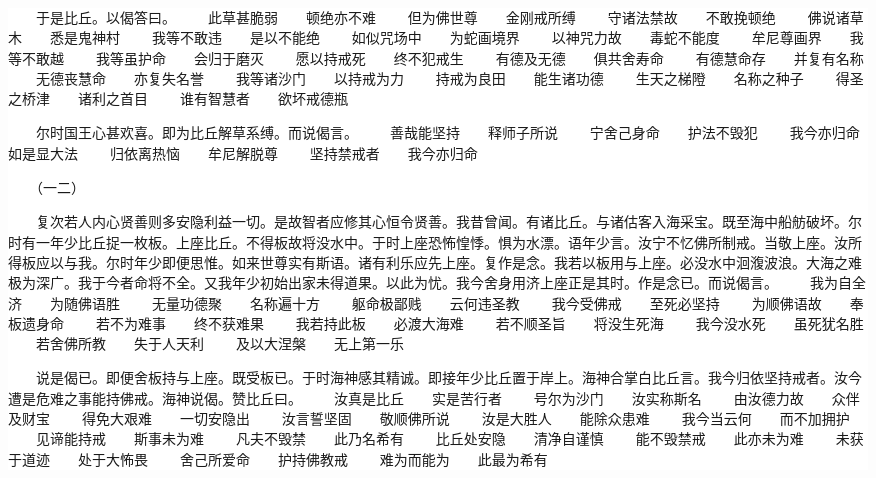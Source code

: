 　　于是比丘。以偈答曰。
　　此草甚脆弱　　顿绝亦不难
　　但为佛世尊　　金刚戒所缚
　　守诸法禁故　　不敢挽顿绝
　　佛说诸草木　　悉是鬼神村
　　我等不敢违　　是以不能绝
　　如似咒场中　　为蛇画境界
　　以神咒力故　　毒蛇不能度
　　牟尼尊画界　　我等不敢越
　　我等虽护命　　会归于磨灭
　　愿以持戒死　　终不犯戒生
　　有德及无德　　俱共舍寿命
　　有德慧命存　　并复有名称
　　无德丧慧命　　亦复失名誉
　　我等诸沙门　　以持戒为力
　　持戒为良田　　能生诸功德
　　生天之梯隥　　名称之种子
　　得圣之桥津　　诸利之首目
　　谁有智慧者　　欲坏戒德瓶

　　尔时国王心甚欢喜。即为比丘解草系缚。而说偈言。
　　善哉能坚持　　释师子所说
　　宁舍己身命　　护法不毁犯
　　我今亦归命　　如是显大法
　　归依离热恼　　牟尼解脱尊
　　坚持禁戒者　　我今亦归命

　　（一二）

　　复次若人内心贤善则多安隐利益一切。是故智者应修其心恒令贤善。我昔曾闻。有诸比丘。与诸估客入海采宝。既至海中船舫破坏。尔时有一年少比丘捉一枚板。上座比丘。不得板故将没水中。于时上座恐怖惶悸。惧为水漂。语年少言。汝宁不忆佛所制戒。当敬上座。汝所得板应以与我。尔时年少即便思惟。如来世尊实有斯语。诸有利乐应先上座。复作是念。我若以板用与上座。必没水中洄澓波浪。大海之难极为深广。我于今者命将不全。又我年少初始出家未得道果。以此为忧。我今舍身用济上座正是其时。作是念已。而说偈言。
　　我为自全济　　为随佛语胜
　　无量功德聚　　名称遍十方
　　躯命极鄙贱　　云何违圣教
　　我今受佛戒　　至死必坚持
　　为顺佛语故　　奉板遗身命
　　若不为难事　　终不获难果
　　我若持此板　　必渡大海难
　　若不顺圣旨　　将没生死海
　　我今没水死　　虽死犹名胜
　　若舍佛所教　　失于人天利
　　及以大涅槃　　无上第一乐

　　说是偈已。即便舍板持与上座。既受板已。于时海神感其精诚。即接年少比丘置于岸上。海神合掌白比丘言。我今归依坚持戒者。汝今遭是危难之事能持佛戒。海神说偈。赞比丘曰。
　　汝真是比丘　　实是苦行者
　　号尔为沙门　　汝实称斯名
　　由汝德力故　　众伴及财宝
　　得免大艰难　　一切安隐出
　　汝言誓坚固　　敬顺佛所说
　　汝是大胜人　　能除众患难
　　我今当云何　　而不加拥护
　　见谛能持戒　　斯事未为难
　　凡夫不毁禁　　此乃名希有
　　比丘处安隐　　清净自谨慎
　　能不毁禁戒　　此亦未为难
　　未获于道迹　　处于大怖畏
　　舍己所爱命　　护持佛教戒
　　难为而能为　　此最为希有

